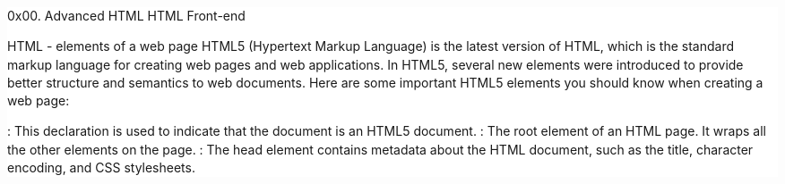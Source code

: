 0x00. Advanced HTML
HTML
Front-end


HTML - elements of a web page
HTML5 (Hypertext Markup Language) is the latest version of HTML, which is the standard markup language for creating web pages and web applications. In HTML5, several new elements were introduced to provide better structure and semantics to web documents. Here are some important HTML5 elements you should know when creating a web page:

<!DOCTYPE html>: This declaration is used to indicate that the document is an HTML5 document.

<html>: The root element of an HTML page. It wraps all the other elements on the page.

<head>: The head element contains metadata about the HTML document, such as the title, character encoding, and CSS stylesheets.

<title>: The title element specifies the title of the web page, which is displayed in the browser's title bar or tab.

<body>: The body element contains the main content of the web page, such as text, images, links, and other elements.

<h1>-<h6>: These elements represent headings of different levels, with <h1> being the highest and <h6> being the lowest.

<p>: The paragraph element is used to define a paragraph of text.

<a>: The anchor element is used to create hyperlinks. It can link to another web page, a specific section on the same page, or an email address.

<img>: The image element is used to embed images in a web page. It requires a source (src) attribute that specifies the image file's URL.

<ul> and <ol>: These elements are used to create unordered and ordered lists, respectively.

<li>: The list item element is used within <ul> or <ol> to define individual list items.

<div>: The division element is a generic container used to group and style other elements. It helps with layout and organization.

<span>: The span element is an inline container used to apply styles or attach JavaScript behaviors to a specific section of text.

<table>: The table element is used to create tabular data. It contains <tr> (table row), <td> (table data/cell), and <th> (table header) elements.

<form>: The form element is used to create interactive forms. It can contain input fields, buttons, checkboxes, and other form-related elements.

<input>: The input element is used to create various types of form controls, such as text fields, checkboxes, radio buttons, and submit buttons.

<textarea>: The textarea element is used to create a multi-line text input field.

<button>: The button element represents a clickable button.

<header>, <nav>, <main>, <section>, <article>, <footer>: These elements provide semantic structure to different parts of a web page, such as the header, navigation menu, main content, sections, articles, and footer.
